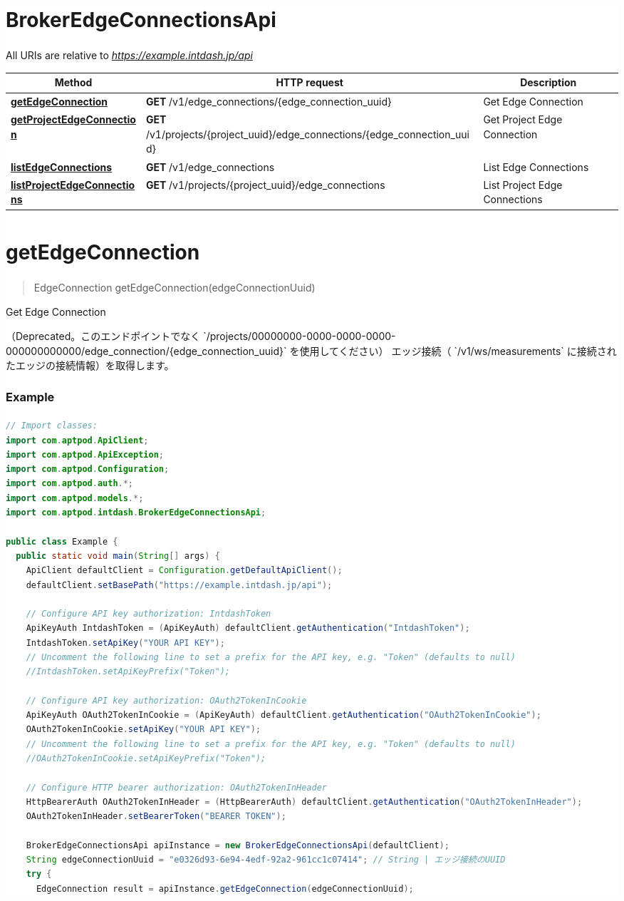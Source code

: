 # BrokerEdgeConnectionsApi

All URIs are relative to *https://example.intdash.jp/api*

| Method | HTTP request | Description |
|------------- | ------------- | -------------|
| [**getEdgeConnection**](BrokerEdgeConnectionsApi.md#getEdgeConnection) | **GET** /v1/edge_connections/{edge_connection_uuid} | Get Edge Connection |
| [**getProjectEdgeConnection**](BrokerEdgeConnectionsApi.md#getProjectEdgeConnection) | **GET** /v1/projects/{project_uuid}/edge_connections/{edge_connection_uuid} | Get Project Edge Connection |
| [**listEdgeConnections**](BrokerEdgeConnectionsApi.md#listEdgeConnections) | **GET** /v1/edge_connections | List Edge Connections |
| [**listProjectEdgeConnections**](BrokerEdgeConnectionsApi.md#listProjectEdgeConnections) | **GET** /v1/projects/{project_uuid}/edge_connections | List Project Edge Connections |


<a id="getEdgeConnection"></a>
# **getEdgeConnection**
> EdgeConnection getEdgeConnection(edgeConnectionUuid)

Get Edge Connection

（Deprecated。このエンドポイントでなく &#x60;/projects/00000000-0000-0000-0000-000000000000/edge_connection/{edge_connection_uuid}&#x60; を使用してください） エッジ接続（ &#x60;/v1/ws/measurements&#x60; に接続されたエッジの接続情報）を取得します。

### Example
```java
// Import classes:
import com.aptpod.ApiClient;
import com.aptpod.ApiException;
import com.aptpod.Configuration;
import com.aptpod.auth.*;
import com.aptpod.models.*;
import com.aptpod.intdash.BrokerEdgeConnectionsApi;

public class Example {
  public static void main(String[] args) {
    ApiClient defaultClient = Configuration.getDefaultApiClient();
    defaultClient.setBasePath("https://example.intdash.jp/api");
    
    // Configure API key authorization: IntdashToken
    ApiKeyAuth IntdashToken = (ApiKeyAuth) defaultClient.getAuthentication("IntdashToken");
    IntdashToken.setApiKey("YOUR API KEY");
    // Uncomment the following line to set a prefix for the API key, e.g. "Token" (defaults to null)
    //IntdashToken.setApiKeyPrefix("Token");

    // Configure API key authorization: OAuth2TokenInCookie
    ApiKeyAuth OAuth2TokenInCookie = (ApiKeyAuth) defaultClient.getAuthentication("OAuth2TokenInCookie");
    OAuth2TokenInCookie.setApiKey("YOUR API KEY");
    // Uncomment the following line to set a prefix for the API key, e.g. "Token" (defaults to null)
    //OAuth2TokenInCookie.setApiKeyPrefix("Token");

    // Configure HTTP bearer authorization: OAuth2TokenInHeader
    HttpBearerAuth OAuth2TokenInHeader = (HttpBearerAuth) defaultClient.getAuthentication("OAuth2TokenInHeader");
    OAuth2TokenInHeader.setBearerToken("BEARER TOKEN");

    BrokerEdgeConnectionsApi apiInstance = new BrokerEdgeConnectionsApi(defaultClient);
    String edgeConnectionUuid = "e0326d93-6e94-4edf-92a2-961cc1c07414"; // String | エッジ接続のUUID
    try {
      EdgeConnection result = apiInstance.getEdgeConnection(edgeConnectionUuid);
```